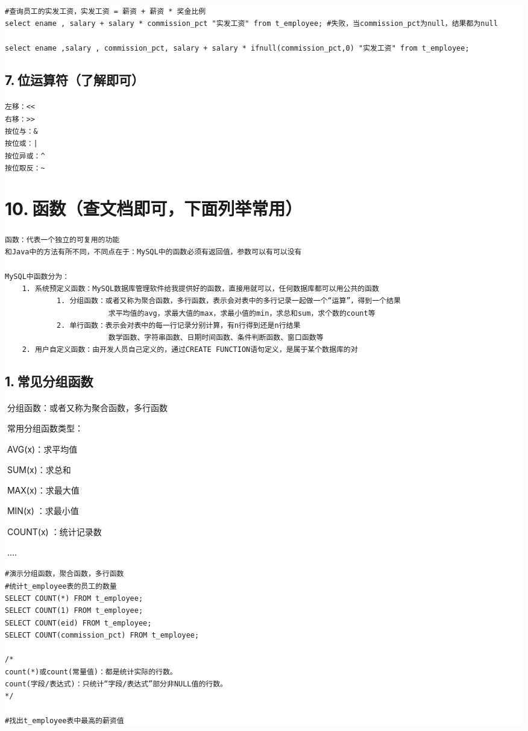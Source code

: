 ```mysql
#查询员工的实发工资，实发工资 = 薪资 + 薪资 * 奖金比例
select ename , salary + salary * commission_pct "实发工资" from t_employee; #失败，当commission_pct为null，结果都为null

select ename ,salary , commission_pct, salary + salary * ifnull(commission_pct,0) "实发工资" from t_employee;
```

## 7. 位运算符（了解即可）

```mysql
左移：<<
右移：>>
按位与：&
按位或：|
按位异或：^
按位取反：~
```

# 10. 函数（查文档即可，下面列举常用）

```
函数：代表一个独立的可复用的功能
和Java中的方法有所不同，不同点在于：MySQL中的函数必须有返回值，参数可以有可以没有

MySQL中函数分为：
	1. 系统预定义函数：MySQL数据库管理软件给我提供好的函数，直接用就可以，任何数据库都可以用公共的函数
			1. 分组函数：或者又称为聚合函数，多行函数，表示会对表中的多行记录一起做一个“运算”，得到一个结果
						求平均值的avg，求最大值的max，求最小值的min，求总和sum，求个数的count等
			2. 单行函数：表示会对表中的每一行记录分别计算，有n行得到还是n行结果
						数学函数、字符串函数、日期时间函数、条件判断函数、窗口函数等
	2. 用户自定义函数：由开发人员自己定义的，通过CREATE FUNCTION语句定义，是属于某个数据库的对
```

## 1. 常见分组函数

​		分组函数：或者又称为聚合函数，多行函数

​		常用分组函数类型：

​			AVG(x)：求平均值

​			SUM(x)：求总和

​			MAX(x)：求最大值

​			MIN(x) ：求最小值

​			COUNT(x) ：统计记录数

​			....

```mysql
#演示分组函数，聚合函数，多行函数
#统计t_employee表的员工的数量
SELECT COUNT(*) FROM t_employee;
SELECT COUNT(1) FROM t_employee;
SELECT COUNT(eid) FROM t_employee;
SELECT COUNT(commission_pct) FROM t_employee;

/*
count(*)或count(常量值)：都是统计实际的行数。
count(字段/表达式)：只统计“字段/表达式”部分非NULL值的行数。
*/

#找出t_employee表中最高的薪资值
```